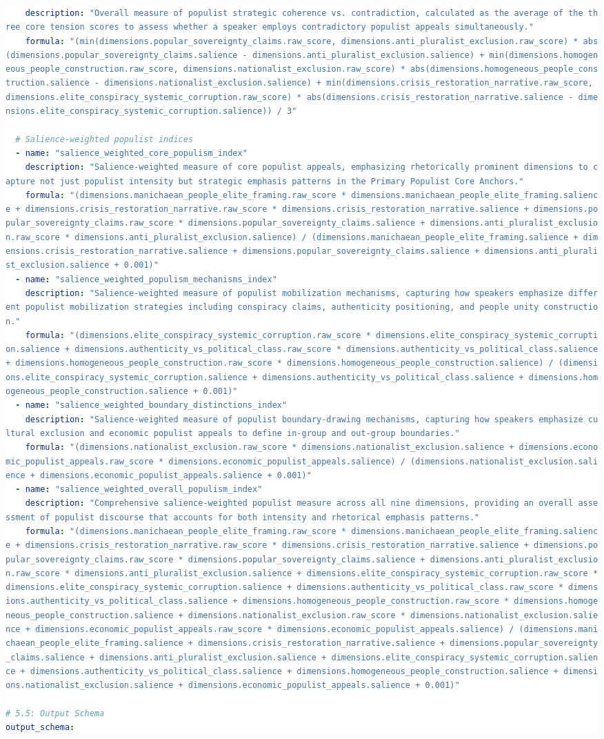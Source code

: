 ```yaml
    description: "Overall measure of populist strategic coherence vs. contradiction, calculated as the average of the three core tension scores to assess whether a speaker employs contradictory populist appeals simultaneously."
    formula: "(min(dimensions.popular_sovereignty_claims.raw_score, dimensions.anti_pluralist_exclusion.raw_score) * abs(dimensions.popular_sovereignty_claims.salience - dimensions.anti_pluralist_exclusion.salience) + min(dimensions.homogeneous_people_construction.raw_score, dimensions.nationalist_exclusion.raw_score) * abs(dimensions.homogeneous_people_construction.salience - dimensions.nationalist_exclusion.salience) + min(dimensions.crisis_restoration_narrative.raw_score, dimensions.elite_conspiracy_systemic_corruption.raw_score) * abs(dimensions.crisis_restoration_narrative.salience - dimensions.elite_conspiracy_systemic_corruption.salience)) / 3"
  
  # Salience-weighted populist indices
  - name: "salience_weighted_core_populism_index"
    description: "Salience-weighted measure of core populist appeals, emphasizing rhetorically prominent dimensions to capture not just populist intensity but strategic emphasis patterns in the Primary Populist Core Anchors."
    formula: "(dimensions.manichaean_people_elite_framing.raw_score * dimensions.manichaean_people_elite_framing.salience + dimensions.crisis_restoration_narrative.raw_score * dimensions.crisis_restoration_narrative.salience + dimensions.popular_sovereignty_claims.raw_score * dimensions.popular_sovereignty_claims.salience + dimensions.anti_pluralist_exclusion.raw_score * dimensions.anti_pluralist_exclusion.salience) / (dimensions.manichaean_people_elite_framing.salience + dimensions.crisis_restoration_narrative.salience + dimensions.popular_sovereignty_claims.salience + dimensions.anti_pluralist_exclusion.salience + 0.001)"
  - name: "salience_weighted_populism_mechanisms_index"
    description: "Salience-weighted measure of populist mobilization mechanisms, capturing how speakers emphasize different populist mobilization strategies including conspiracy claims, authenticity positioning, and people unity construction."
    formula: "(dimensions.elite_conspiracy_systemic_corruption.raw_score * dimensions.elite_conspiracy_systemic_corruption.salience + dimensions.authenticity_vs_political_class.raw_score * dimensions.authenticity_vs_political_class.salience + dimensions.homogeneous_people_construction.raw_score * dimensions.homogeneous_people_construction.salience) / (dimensions.elite_conspiracy_systemic_corruption.salience + dimensions.authenticity_vs_political_class.salience + dimensions.homogeneous_people_construction.salience + 0.001)"
  - name: "salience_weighted_boundary_distinctions_index"
    description: "Salience-weighted measure of populist boundary-drawing mechanisms, capturing how speakers emphasize cultural exclusion and economic populist appeals to define in-group and out-group boundaries."
    formula: "(dimensions.nationalist_exclusion.raw_score * dimensions.nationalist_exclusion.salience + dimensions.economic_populist_appeals.raw_score * dimensions.economic_populist_appeals.salience) / (dimensions.nationalist_exclusion.salience + dimensions.economic_populist_appeals.salience + 0.001)"
  - name: "salience_weighted_overall_populism_index"
    description: "Comprehensive salience-weighted populist measure across all nine dimensions, providing an overall assessment of populist discourse that accounts for both intensity and rhetorical emphasis patterns."
    formula: "(dimensions.manichaean_people_elite_framing.raw_score * dimensions.manichaean_people_elite_framing.salience + dimensions.crisis_restoration_narrative.raw_score * dimensions.crisis_restoration_narrative.salience + dimensions.popular_sovereignty_claims.raw_score * dimensions.popular_sovereignty_claims.salience + dimensions.anti_pluralist_exclusion.raw_score * dimensions.anti_pluralist_exclusion.salience + dimensions.elite_conspiracy_systemic_corruption.raw_score * dimensions.elite_conspiracy_systemic_corruption.salience + dimensions.authenticity_vs_political_class.raw_score * dimensions.authenticity_vs_political_class.salience + dimensions.homogeneous_people_construction.raw_score * dimensions.homogeneous_people_construction.salience + dimensions.nationalist_exclusion.raw_score * dimensions.nationalist_exclusion.salience + dimensions.economic_populist_appeals.raw_score * dimensions.economic_populist_appeals.salience) / (dimensions.manichaean_people_elite_framing.salience + dimensions.crisis_restoration_narrative.salience + dimensions.popular_sovereignty_claims.salience + dimensions.anti_pluralist_exclusion.salience + dimensions.elite_conspiracy_systemic_corruption.salience + dimensions.authenticity_vs_political_class.salience + dimensions.homogeneous_people_construction.salience + dimensions.nationalist_exclusion.salience + dimensions.economic_populist_appeals.salience + 0.001)"

# 5.5: Output Schema
output_schema:
```